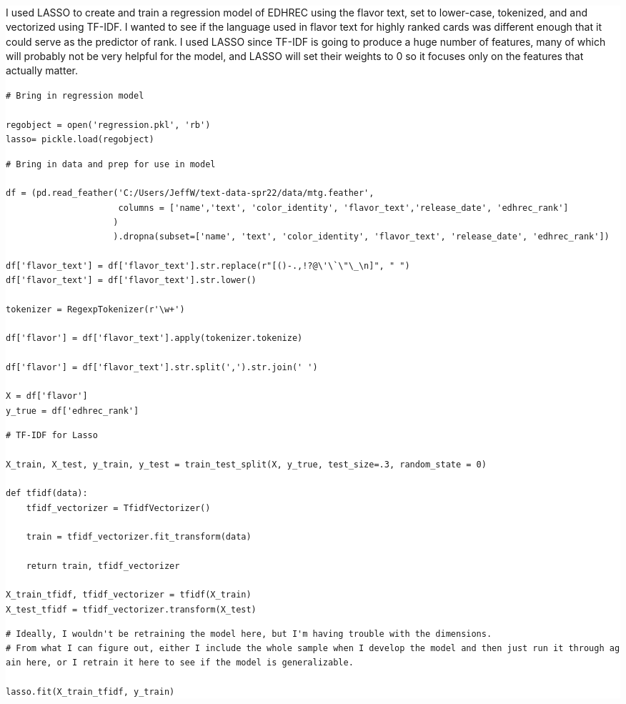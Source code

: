I used LASSO to create and train a regression model of EDHREC using the flavor text, set to lower-case, tokenized, and and vectorized using TF-IDF. I wanted to see if the language used in flavor text for highly ranked cards was different enough that it could serve as the predictor of rank. I used LASSO since TF-IDF is going to produce a huge number of features, many of which will probably not be very helpful for the model, and LASSO will set their weights to 0 so it focuses only on the features that actually matter.

```{code-cell} ipython3
# Bring in regression model

regobject = open('regression.pkl', 'rb')
lasso= pickle.load(regobject)
```

```{code-cell} ipython3
# Bring in data and prep for use in model

df = (pd.read_feather('C:/Users/JeffW/text-data-spr22/data/mtg.feather', 
                      columns = ['name','text', 'color_identity', 'flavor_text','release_date', 'edhrec_rank']
                     )
                     ).dropna(subset=['name', 'text', 'color_identity', 'flavor_text', 'release_date', 'edhrec_rank'])

df['flavor_text'] = df['flavor_text'].str.replace(r"[()-.,!?@\'\`\"\_\n]", " ")
df['flavor_text'] = df['flavor_text'].str.lower()

tokenizer = RegexpTokenizer(r'\w+')

df['flavor'] = df['flavor_text'].apply(tokenizer.tokenize)

df['flavor'] = df['flavor_text'].str.split(',').str.join(' ')

X = df['flavor']
y_true = df['edhrec_rank']
```

```{code-cell} ipython3
# TF-IDF for Lasso

X_train, X_test, y_train, y_test = train_test_split(X, y_true, test_size=.3, random_state = 0)

def tfidf(data):
    tfidf_vectorizer = TfidfVectorizer()

    train = tfidf_vectorizer.fit_transform(data)

    return train, tfidf_vectorizer

X_train_tfidf, tfidf_vectorizer = tfidf(X_train)
X_test_tfidf = tfidf_vectorizer.transform(X_test)
```

```{code-cell} ipython3
# Ideally, I wouldn't be retraining the model here, but I'm having trouble with the dimensions.
# From what I can figure out, either I include the whole sample when I develop the model and then just run it through again here, or I retrain it here to see if the model is generalizable.

lasso.fit(X_train_tfidf, y_train)
```


[^1]: in production or bigger projects, consider using [`hydra`](https://hydra.cc/), [`driconfig`](https://dribia.github.io/driconfig/), or others like them to help manage .yaml and .toml settings files even better.